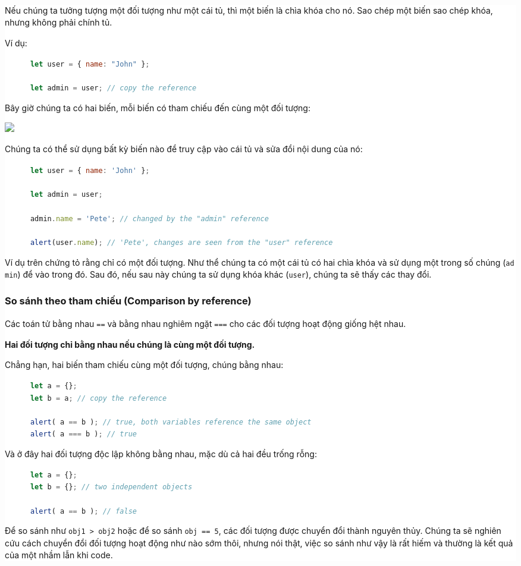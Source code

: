 Nếu chúng ta tưởng tượng một đối tượng như một cái tủ, thì một biến là chìa khóa cho nó. Sao chép một biến sao chép khóa, nhưng không phải chính tủ.

Ví dụ:

```js
      let user = { name: "John" };

      let admin = user; // copy the reference
```

Bây giờ chúng ta có hai biến, mỗi biến có tham chiếu đến cùng một đối tượng:

![](variable-copy-reference.png)

Chúng ta có thể sử dụng bất kỳ biến nào để truy cập vào cái tủ và sửa đổi nội dung của nó:

```js
      let user = { name: 'John' };

      let admin = user;

      admin.name = 'Pete'; // changed by the "admin" reference

      alert(user.name); // 'Pete', changes are seen from the "user" reference
```

Ví dụ trên chứng tỏ rằng chỉ có một đối tượng. Như thể chúng ta có một cái tủ có hai chìa khóa và sử dụng một trong số chúng (`admin`) để vào trong đó. Sau đó, nếu sau này chúng ta sử dụng khóa khác (`user`), chúng ta sẽ thấy các thay đổi.

### So sánh theo tham chiếu (Comparison by reference)

Các toán tử bằng nhau `==` và bằng nhau nghiêm ngặt `===` cho các đối tượng hoạt động giống hệt nhau.

**Hai đối tượng chỉ bằng nhau nếu chúng là cùng một đối tượng.**

Chẳng hạn, hai biến tham chiếu cùng một đối tượng, chúng bằng nhau:

```js
      let a = {};
      let b = a; // copy the reference

      alert( a == b ); // true, both variables reference the same object
      alert( a === b ); // true
```

Và ở đây hai đối tượng độc lập không bằng nhau, mặc dù cả hai đều trống rỗng:

```js
      let a = {};
      let b = {}; // two independent objects

      alert( a == b ); // false
```

Để so sánh như `obj1 > obj2` hoặc để so sánh `obj == 5`, các đối tượng được chuyển đổi thành nguyên thủy. Chúng ta sẽ nghiên cứu cách chuyển đổi đối tượng hoạt động như nào sớm thôi, nhưng nói thật, việc so sánh như vậy là rất hiếm và thường là kết quả của một nhầm lẫn khi code.
